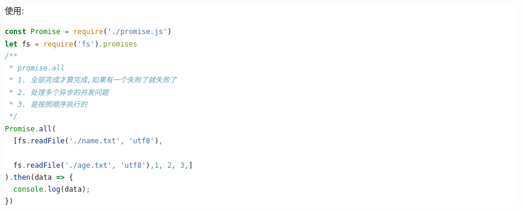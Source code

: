 使用:

```js
const Promise = require('./promise.js')
let fs = require('fs').promises
/**
 * promise.all
 * 1. 全部完成才算完成,如果有一个失败了就失败了
 * 2. 处理多个异步的并发问题
 * 3. 是按照顺序执行的
 */
Promise.all(
  [fs.readFile('./name.txt', 'utf8'),

  fs.readFile('./age.txt', 'utf8'),1, 2, 3,]
).then(data => {
  console.log(data);
})
```